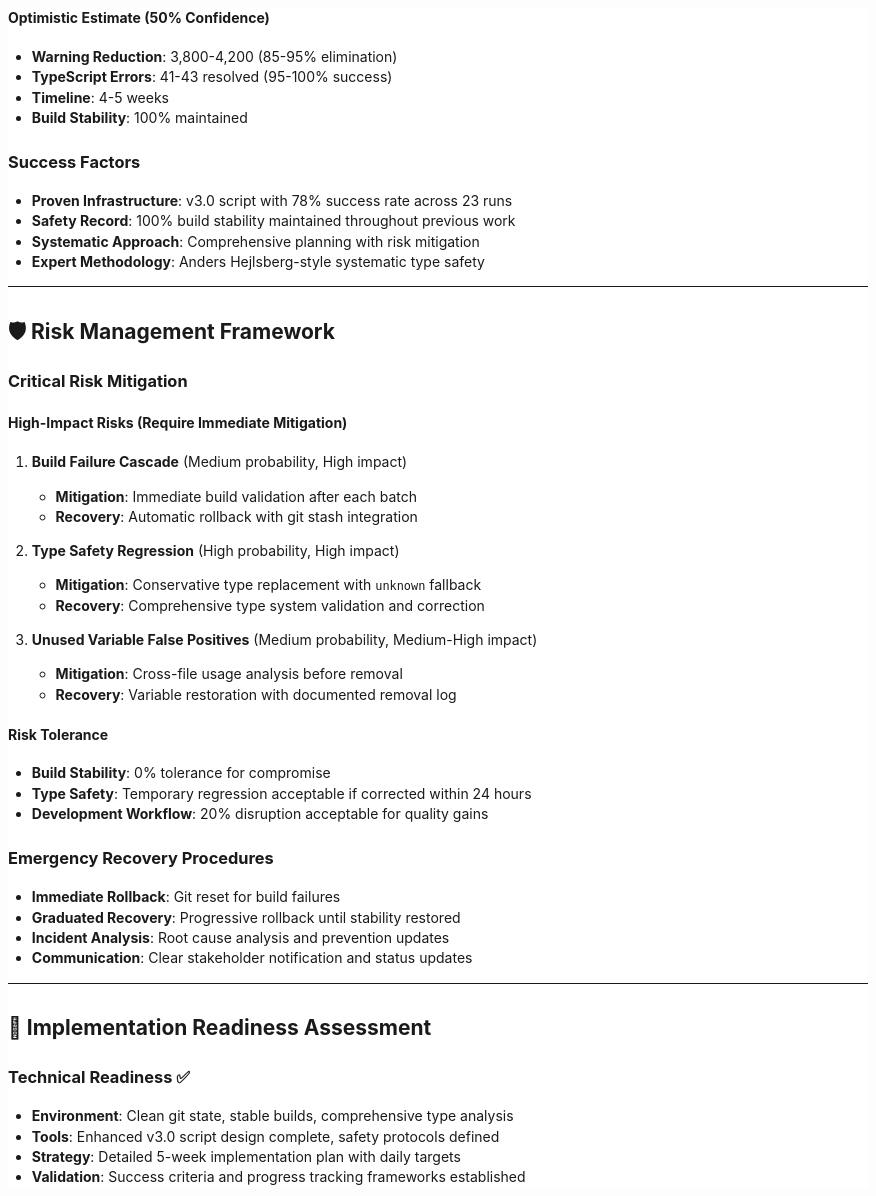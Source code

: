 #### **Optimistic Estimate (50% Confidence)**
- **Warning Reduction**: 3,800-4,200 (85-95% elimination)
- **TypeScript Errors**: 41-43 resolved (95-100% success)
- **Timeline**: 4-5 weeks
- **Build Stability**: 100% maintained

### **Success Factors**
- **Proven Infrastructure**: v3.0 script with 78% success rate across 23 runs
- **Safety Record**: 100% build stability maintained throughout previous work
- **Systematic Approach**: Comprehensive planning with risk mitigation
- **Expert Methodology**: Anders Hejlsberg-style systematic type safety

---

## 🛡️ **Risk Management Framework**

### **Critical Risk Mitigation**

#### **High-Impact Risks (Require Immediate Mitigation)**
1. **Build Failure Cascade** (Medium probability, High impact)
   - **Mitigation**: Immediate build validation after each batch
   - **Recovery**: Automatic rollback with git stash integration

2. **Type Safety Regression** (High probability, High impact)
   - **Mitigation**: Conservative type replacement with `unknown` fallback
   - **Recovery**: Comprehensive type system validation and correction

3. **Unused Variable False Positives** (Medium probability, Medium-High impact)
   - **Mitigation**: Cross-file usage analysis before removal
   - **Recovery**: Variable restoration with documented removal log

#### **Risk Tolerance**
- **Build Stability**: 0% tolerance for compromise
- **Type Safety**: Temporary regression acceptable if corrected within 24 hours
- **Development Workflow**: 20% disruption acceptable for quality gains

### **Emergency Recovery Procedures**
- **Immediate Rollback**: Git reset for build failures
- **Graduated Recovery**: Progressive rollback until stability restored
- **Incident Analysis**: Root cause analysis and prevention updates
- **Communication**: Clear stakeholder notification and status updates

---

## 🎯 **Implementation Readiness Assessment**

### **Technical Readiness** ✅
- **Environment**: Clean git state, stable builds, comprehensive type analysis
- **Tools**: Enhanced v3.0 script design complete, safety protocols defined
- **Strategy**: Detailed 5-week implementation plan with daily targets
- **Validation**: Success criteria and progress tracking frameworks established
